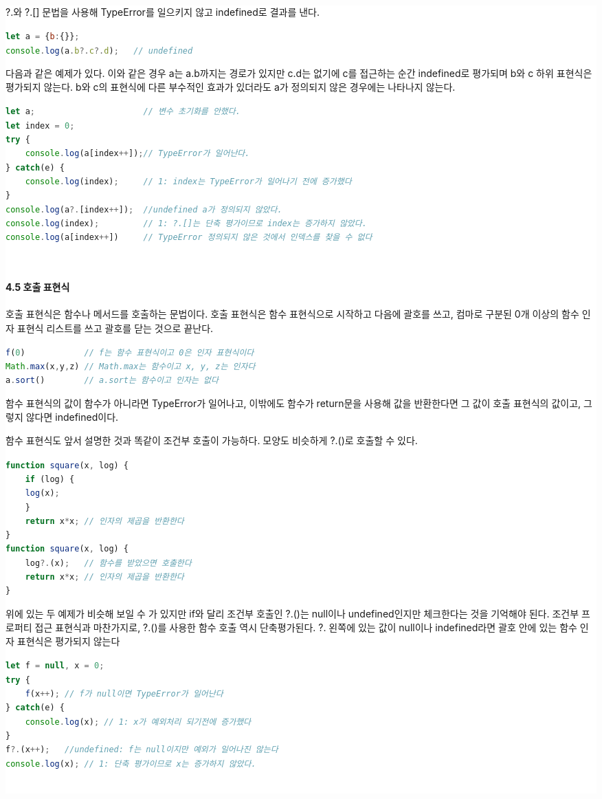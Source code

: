 ```JavaScript
```
?.와 ?.[] 문법을 사용해 TypeError를 일으키지 않고 indefined로 결과를 낸다.
```JavaScript
let a = {b:{}};
console.log(a.b?.c?.d);   // undefined
```
다음과 같은 예제가 있다. 이와 같은 경우 a는 a.b까지는 경로가 있지만 c.d는 없기에 c를 접근하는 순간 indefined로 평가되며 b와 c 하위 표현식은 평가되지 않는다. b와 c의 표현식에 다른 부수적인 효과가 있더라도 a가 정의되지 않은 경우에는 나타나지 않는다.

```JavaScript
let a;                      // 변수 초기화를 안했다.
let index = 0;
try {
    console.log(a[index++]);// TypeError가 일어난다.
} catch(e) {
    console.log(index);     // 1: index는 TypeError가 일어나기 전에 증가했다
}
console.log(a?.[index++]);  //undefined a가 정의되지 않았다.
console.log(index);         // 1: ?.[]는 단축 평가이므로 index는 증가하지 않았다.
console.log(a[index++])     // TypeError 정의되지 않은 것에서 인덱스를 찾을 수 없다
```
<br/>

#### 4.5 호출 표현식

호출 표현식은 함수나 메서드를 호출하는 문법이다.
호출 표현식은 함수 표현식으로 시작하고 다음에 괄호를 쓰고, 컴마로 구분된 0개 이상의 함수 인자 표현식 리스트를 쓰고 괄호를 닫는 것으로 끝난다.

```JavaScript
f(0)            // f는 함수 표현식이고 0은 인자 표현식이다
Math.max(x,y,z) // Math.max는 함수이고 x, y, z는 인자다
a.sort()        // a.sort는 함수이고 인자는 없다
```

함수 표현식의 값이 함수가 아니라면 TypeError가 일어나고, 이밖에도 함수가 return문을 사용해 값을 반환한다면 그 값이 호출 표현식의 값이고, 그렇지 않다면 indefined이다.

함수 표현식도 앞서 설명한 것과 똑같이 조건부 호출이 가능하다. 모양도 비슷하게 ?.()로 호출할 수 있다.
```JavaScript
function square(x, log) {
    if (log) {
    log(x);
    }
    return x*x; // 인자의 제곱을 반환한다
}
function square(x, log) {
    log?.(x);   // 함수를 받았으면 호출한다
    return x*x; // 인자의 제곱을 반환한다
}
```

위에 있는 두 예제가 비슷해 보일 수 가 있지만 if와 달리 조건부 호출인 ?.()는 null이나 undefined인지만 체크한다는 것을 기억해야 된다.
조건부 프로퍼티 접근 표현식과 마찬가지로, ?.()를 사용한 함수 호출 역시 단축평가된다.
?. 왼쪽에 있는 값이 null이나 indefined라면 괄호 안에 있는 함수 인자 표현식은 평가되지 않는다
```JavaScript
let f = null, x = 0;
try {
    f(x++); // f가 null이면 TypeError가 일어난다
} catch(e) {
    console.log(x); // 1: x가 예외처리 되기전에 증가했다
}
f?.(x++);   //undefined: f는 null이지만 예외가 일어나진 않는다
console.log(x); // 1: 단축 평가이므로 x는 증가하지 않았다.
```
<br/>
